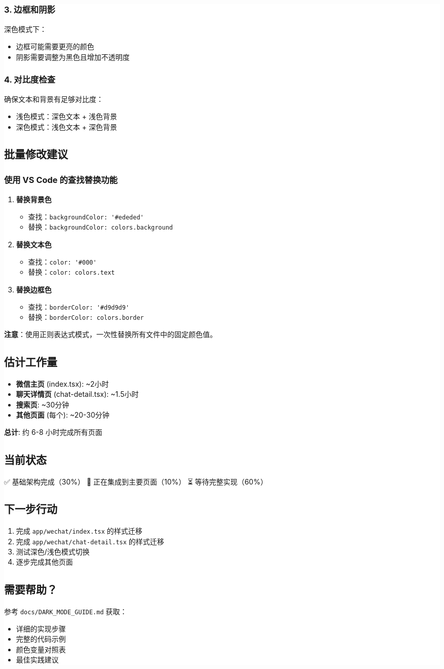 ### 3. 边框和阴影
深色模式下：
- 边框可能需要更亮的颜色
- 阴影需要调整为黑色且增加不透明度

### 4. 对比度检查
确保文本和背景有足够对比度：
- 浅色模式：深色文本 + 浅色背景
- 深色模式：浅色文本 + 深色背景

## 批量修改建议

### 使用 VS Code 的查找替换功能

1. **替换背景色**
   - 查找：`backgroundColor: '#ededed'`
   - 替换：`backgroundColor: colors.background`

2. **替换文本色**
   - 查找：`color: '#000'`
   - 替换：`color: colors.text`

3. **替换边框色**
   - 查找：`borderColor: '#d9d9d9'`
   - 替换：`borderColor: colors.border`

**注意**：使用正则表达式模式，一次性替换所有文件中的固定颜色值。

## 估计工作量

- **微信主页** (index.tsx): ~2小时
- **聊天详情页** (chat-detail.tsx): ~1.5小时
- **搜索页**: ~30分钟
- **其他页面** (每个): ~20-30分钟

**总计**: 约 6-8 小时完成所有页面

## 当前状态

✅ 基础架构完成（30%）
🔄 正在集成到主要页面（10%）
⏳ 等待完整实现（60%）

## 下一步行动

1. 完成 `app/wechat/index.tsx` 的样式迁移
2. 完成 `app/wechat/chat-detail.tsx` 的样式迁移
3. 测试深色/浅色模式切换
4. 逐步完成其他页面

## 需要帮助？

参考 `docs/DARK_MODE_GUIDE.md` 获取：
- 详细的实现步骤
- 完整的代码示例
- 颜色变量对照表
- 最佳实践建议
